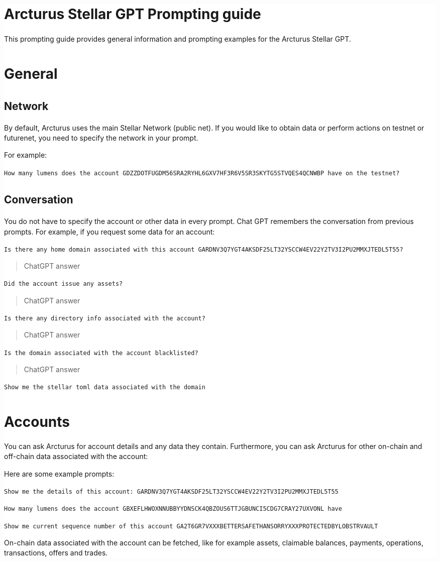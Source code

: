 # Arcturus Stellar GPT Prompting guide

This prompting guide provides general information and prompting examples for the Arcturus Stellar GPT.

# General

## Network

By default, Arcturus uses the main Stellar Network (public net). If you would like to obtain data or perform actions on testnet or futurenet, you need to specify the network in your prompt.

For example:

`How many lumens does the account GDZZDOTFUGDM56SRA2RYHL6GXV7HF3R6V5SR3SKYTG5STVQES4QCNWBP have on the testnet?`

## Conversation

You do not have to specify the account or other data in every prompt. Chat GPT remembers the conversation from previous prompts. For example, if you request some data for an account:

`Is there any home domain associated with this account GARDNV3Q7YGT4AKSDF25LT32YSCCW4EV22Y2TV3I2PU2MMXJTEDL5T55?`
> ChatGPT answer

`Did the account issue any assets?`
> ChatGPT answer

`Is there any directory info associated with the account?`
> ChatGPT answer

`Is the domain associated with the account blacklisted?`
> ChatGPT answer

`Show me the stellar toml data associated with the domain`


# Accounts

You can ask Arcturus for account details and any data they contain. Furthermore, you can ask Arcturus for other on-chain and off-chain data associated with the account:

Here are some example prompts:

`Show me the details of this account: GARDNV3Q7YGT4AKSDF25LT32YSCCW4EV22Y2TV3I2PU2MMXJTEDL5T55`

`How many lumens does the account GBXEFLHWOXNNUBBYYDNSCK4QBZOUS6TTJGBUNCI5CDG7CRAY27UXVONL have`

`Show me current sequence number of this account GA2T6GR7VXXXBETTERSAFETHANSORRYXXXPROTECTEDBYLOBSTRVAULT`

On-chain data associated with the account can be fetched, like for example assets, claimable balances, payments, operations, transactions, offers and trades. 
